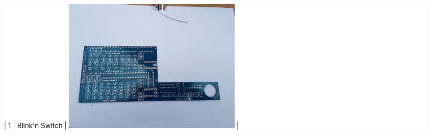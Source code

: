 | 1      | Blink'n Switch | <img src="Pictures/020-blinknswitch.jpg" alt="Blink'n Switch" style="zoom: 33%;" /> |